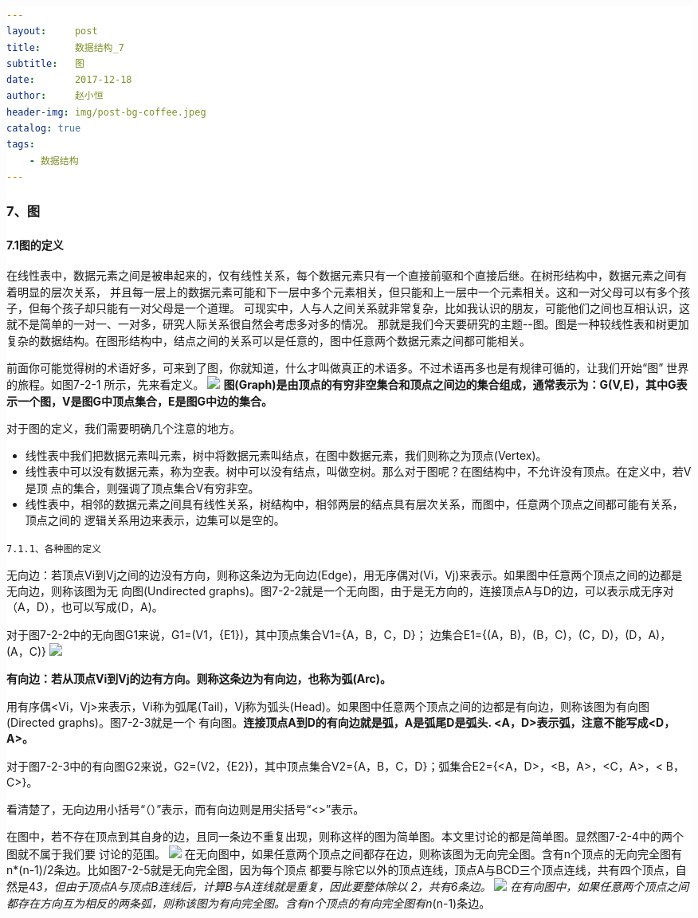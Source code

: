 ```yaml
---
layout:     post
title:      数据结构_7
subtitle:   图
date:       2017-12-18
author:     赵小恒
header-img: img/post-bg-coffee.jpeg
catalog: true
tags:
    - 数据结构
---
```


### 7、图

#### 7.1图的定义

在线性表中，数据元素之间是被串起来的，仅有线性关系，每个数据元素只有一个直接前驱和个直接后继。在树形结构中，数据元素之间有着明显的层次关系，
并且每一层上的数据元素可能和下一层中多个元素相关，但只能和上一层中一个元素相关。这和一对父母可以有多个孩子，但每个孩子却只能有一对父母是一个道理。
可现实中，人与人之间关系就非常复杂，比如我认识的朋友，可能他们之间也互相认识，这就不是简单的一对一、一对多，研究人际关系很自然会考虑多对多的情况。
那就是我们今天要研究的主题--图。图是一种较线性表和树更加复杂的数据结构。在图形结构中，结点之间的关系可以是任意的，图中任意两个数据元素之间都可能相关。

前面你可能觉得树的术语好多，可来到了图，你就知道，什么才叫做真正的术语多。不过术语再多也是有规律可循的，让我们开始“图” 世界的旅程。如图7-2-1
所示，先来看定义。
![](http://7te9au.com1.z0.glb.clouddn.com/%E6%95%B0%E6%8D%AE%E7%BB%93%E6%9E%84_113.jpg)
**图(Graph)是由顶点的有穷非空集合和顶点之间边的集合组成，通常表示为：G(V,E)，其中G表示一个图，V是图G中顶点集合，E是图G中边的集合。**

对于图的定义，我们需要明确几个注意的地方。
+ 线性表中我们把数据元素叫元素，树中将数据元素叫结点，在图中数据元素，我们则称之为顶点(Vertex)。
+ 线性表中可以没有数据元素，称为空表。树中可以没有结点，叫做空树。那么对于图呢？在图结构中，不允许没有顶点。在定义中，若V是顶
点的集合，则强调了顶点集合V有穷非空。 
+ 线性表中，相邻的数据元素之间具有线性关系，树结构中，相邻两层的结点具有层次关系，而图中，任意两个顶点之间都可能有关系，顶点之间的
逻辑关系用边来表示，边集可以是空的。

`7.1.1、各种图的定义`

无向边：若顶点Vi到Vj之间的边没有方向，则称这条边为无向边(Edge)，用无序偶对(Vi，Vj)来表示。如果图中任意两个顶点之间的边都是无向边，则称该图为无
向图(Undirected graphs)。图7-2-2就是一个无向图，由于是无方向的，连接顶点A与D的边，可以表示成无序对（A，D），也可以写成(D，A)。

对于图7-2-2中的无向图G1来说，G1=(V1，{E1})，其中顶点集合V1={A，B，C，D}；
边集合E1={(A，B)，(B，C)，(C，D)，(D，A)，(A，C)} 
![](http://7te9au.com1.z0.glb.clouddn.com/%E6%95%B0%E6%8D%AE%E7%BB%93%E6%9E%84_114.jpg)

**有向边：若从顶点Vi到Vj的边有方向。则称这条边为有向边，也称为弧(Arc)。**

用有序偶<Vi，Vj>来表示，Vi称为弧尾(Tail)，Vj称为弧头(Head)。如果图中任意两个顶点之间的边都是有向边，则称该图为有向图(Directed graphs)。图7-2-3就是一个
有向图。**连接顶点A到D的有向边就是弧，A是弧尾D是弧头. <A，D>表示弧，注意不能写成<D，A>。**

对于图7-2-3中的有向图G2来说，G2=(V2，{E2})，其中顶点集合V2={A，B，C，D}；弧集合E2={<A，D>，<B，A>，<C，A>，< B，C>}。

看清楚了，无向边用小括号“（）”表示，而有向边则是用尖括号“<>”表示。  

在图中，若不存在顶点到其自身的边，且同一条边不重复出现，则称这样的图为简单图。本文里讨论的都是简单图。显然图7-2-4中的两个图就不属于我们要
讨论的范围。
![](http://7te9au.com1.z0.glb.clouddn.com/%E6%95%B0%E6%8D%AE%E7%BB%93%E6%9E%84_115.jpg)
在无向图中，如果任意两个顶点之间都存在边，则称该图为无向完全图。含有n个顶点的无向完全图有n*(n-1)/2条边。比如图7-2-5就是无向完全图，因为每个顶点
都要与除它以外的顶点连线，顶点A与BCD三个顶点连线，共有四个顶点，自然是4*3，但由于顶点A与顶点B连线后，计算B与A连线就是重复，因此要整体除以
2，共有6条边。
![](http://7te9au.com1.z0.glb.clouddn.com/%E6%95%B0%E6%8D%AE%E7%BB%93%E6%9E%84_116.jpg)
在有向图中，如果任意两个顶点之间都存在方向互为相反的两条弧，则称该图为有向完全图。含有n个顶点的有向完全图有n*(n-1)条边。
